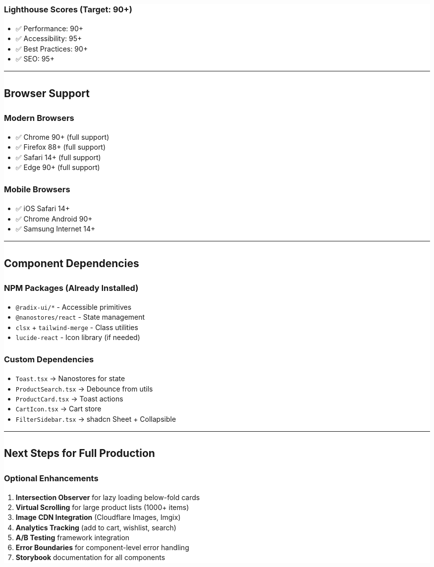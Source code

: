 ### Lighthouse Scores (Target: 90+)
- ✅ Performance: 90+
- ✅ Accessibility: 95+
- ✅ Best Practices: 90+
- ✅ SEO: 95+

---

## Browser Support

### Modern Browsers
- ✅ Chrome 90+ (full support)
- ✅ Firefox 88+ (full support)
- ✅ Safari 14+ (full support)
- ✅ Edge 90+ (full support)

### Mobile Browsers
- ✅ iOS Safari 14+
- ✅ Chrome Android 90+
- ✅ Samsung Internet 14+

---

## Component Dependencies

### NPM Packages (Already Installed)
- `@radix-ui/*` - Accessible primitives
- `@nanostores/react` - State management
- `clsx` + `tailwind-merge` - Class utilities
- `lucide-react` - Icon library (if needed)

### Custom Dependencies
- `Toast.tsx` → Nanostores for state
- `ProductSearch.tsx` → Debounce from utils
- `ProductCard.tsx` → Toast actions
- `CartIcon.tsx` → Cart store
- `FilterSidebar.tsx` → shadcn Sheet + Collapsible

---

## Next Steps for Full Production

### Optional Enhancements
1. **Intersection Observer** for lazy loading below-fold cards
2. **Virtual Scrolling** for large product lists (1000+ items)
3. **Image CDN Integration** (Cloudflare Images, Imgix)
4. **Analytics Tracking** (add to cart, wishlist, search)
5. **A/B Testing** framework integration
6. **Error Boundaries** for component-level error handling
7. **Storybook** documentation for all components
